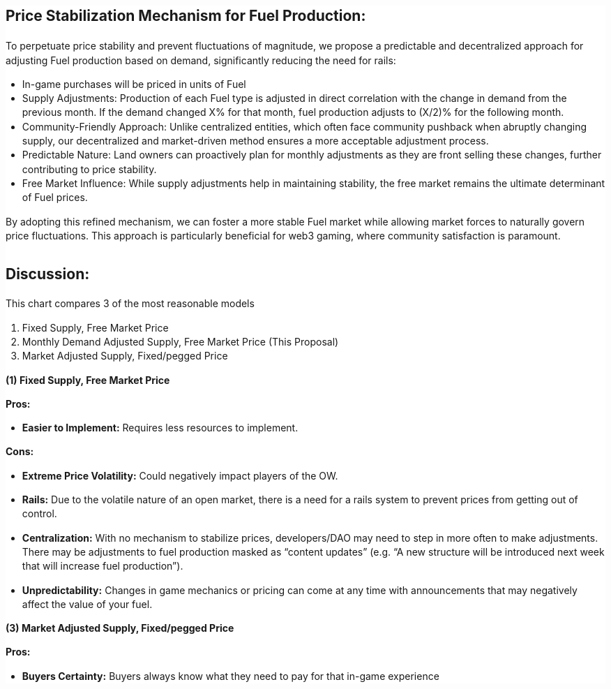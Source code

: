 
## Price Stabilization Mechanism for Fuel Production:

To perpetuate price stability and prevent fluctuations of magnitude, we propose a predictable and decentralized approach for adjusting Fuel production based on demand, significantly reducing the need for rails:

- In-game purchases will be priced in units of Fuel
- Supply Adjustments: Production of each Fuel type is adjusted in direct correlation with the change in demand from the previous month. If the demand changed X% for that month, fuel production adjusts to (X/2)% for the following month.
- Community-Friendly Approach: Unlike centralized entities, which often face community pushback when abruptly changing supply, our decentralized and market-driven method ensures a more acceptable adjustment process.
- Predictable Nature: Land owners can proactively plan for monthly adjustments as they are front selling these changes, further contributing to price stability.
- Free Market Influence: While supply adjustments help in maintaining stability, the free market remains the ultimate determinant of Fuel prices.
  
By adopting this refined mechanism, we can foster a more stable Fuel market while allowing market forces to naturally govern price fluctuations. This approach is particularly beneficial for web3 gaming, where community satisfaction is paramount.


## Discussion: 

This chart compares 3 of the most reasonable models
1. Fixed Supply, Free Market Price
2. Monthly Demand Adjusted Supply, Free Market Price (This Proposal)
3. Market Adjusted Supply, Fixed/pegged Price


**(1) Fixed Supply, Free Market Price**

**Pros:**

- **Easier to Implement:** Requires less resources to implement.

**Cons:**

- **Extreme Price Volatility:** Could negatively impact players of the OW.

- **Rails:** Due to the volatile nature of an open market, there is a need for a rails system to prevent prices from getting out of control.

- **Centralization:** With no mechanism to stabilize prices, developers/DAO may need to step in more often to make adjustments. There may be adjustments to fuel production masked as “content updates” (e.g. “A new structure will be introduced next week that will increase fuel production”).

- **Unpredictability:** Changes in game mechanics or pricing can come at any time with announcements that may negatively affect the value of your fuel.


**(3) Market Adjusted Supply, Fixed/pegged Price**

**Pros:**

- **Buyers Certainty:** Buyers always know what they need to pay for that in-game experience
